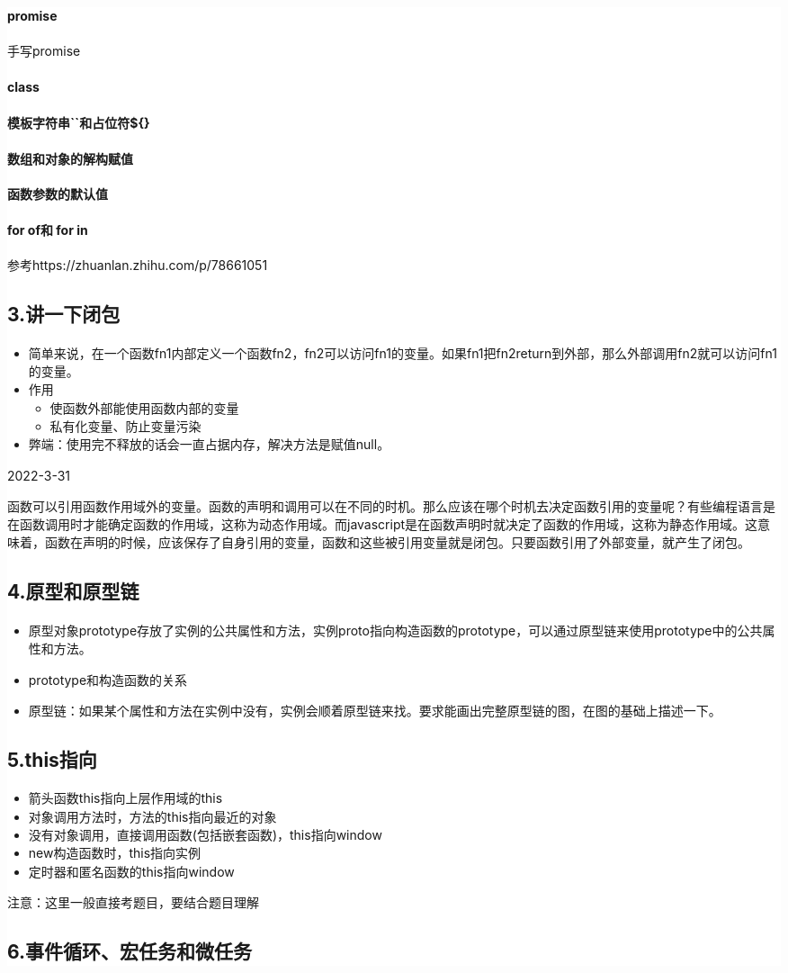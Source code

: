 #### promise

手写promise

#### class

#### 模板字符串``和占位符${}

#### 数组和对象的解构赋值

#### 函数参数的默认值

#### for of和 for in

参考https://zhuanlan.zhihu.com/p/78661051



## 3.讲一下闭包

- 简单来说，在一个函数fn1内部定义一个函数fn2，fn2可以访问fn1的变量。如果fn1把fn2return到外部，那么外部调用fn2就可以访问fn1的变量。
- 作用
  - 使函数外部能使用函数内部的变量
  - 私有化变量、防止变量污染
- 弊端：使用完不释放的话会一直占据内存，解决方法是赋值null。



2022-3-31

函数可以引用函数作用域外的变量。函数的声明和调用可以在不同的时机。那么应该在哪个时机去决定函数引用的变量呢？有些编程语言是在函数调用时才能确定函数的作用域，这称为动态作用域。而javascript是在函数声明时就决定了函数的作用域，这称为静态作用域。这意味着，函数在声明的时候，应该保存了自身引用的变量，函数和这些被引用变量就是闭包。只要函数引用了外部变量，就产生了闭包。



## 4.原型和原型链

-  原型对象prototype存放了实例的公共属性和方法，实例proto指向构造函数的prototype，可以通过原型链来使用prototype中的公共属性和方法。

- prototype和构造函数的关系

- 原型链：如果某个属性和方法在实例中没有，实例会顺着原型链来找。要求能画出完整原型链的图，在图的基础上描述一下。

  

## 5.this指向

- 箭头函数this指向上层作用域的this
- 对象调用方法时，方法的this指向最近的对象
- 没有对象调用，直接调用函数(包括嵌套函数)，this指向window
- new构造函数时，this指向实例
- 定时器和匿名函数的this指向window

注意：这里一般直接考题目，要结合题目理解



## 6.事件循环、宏任务和微任务
